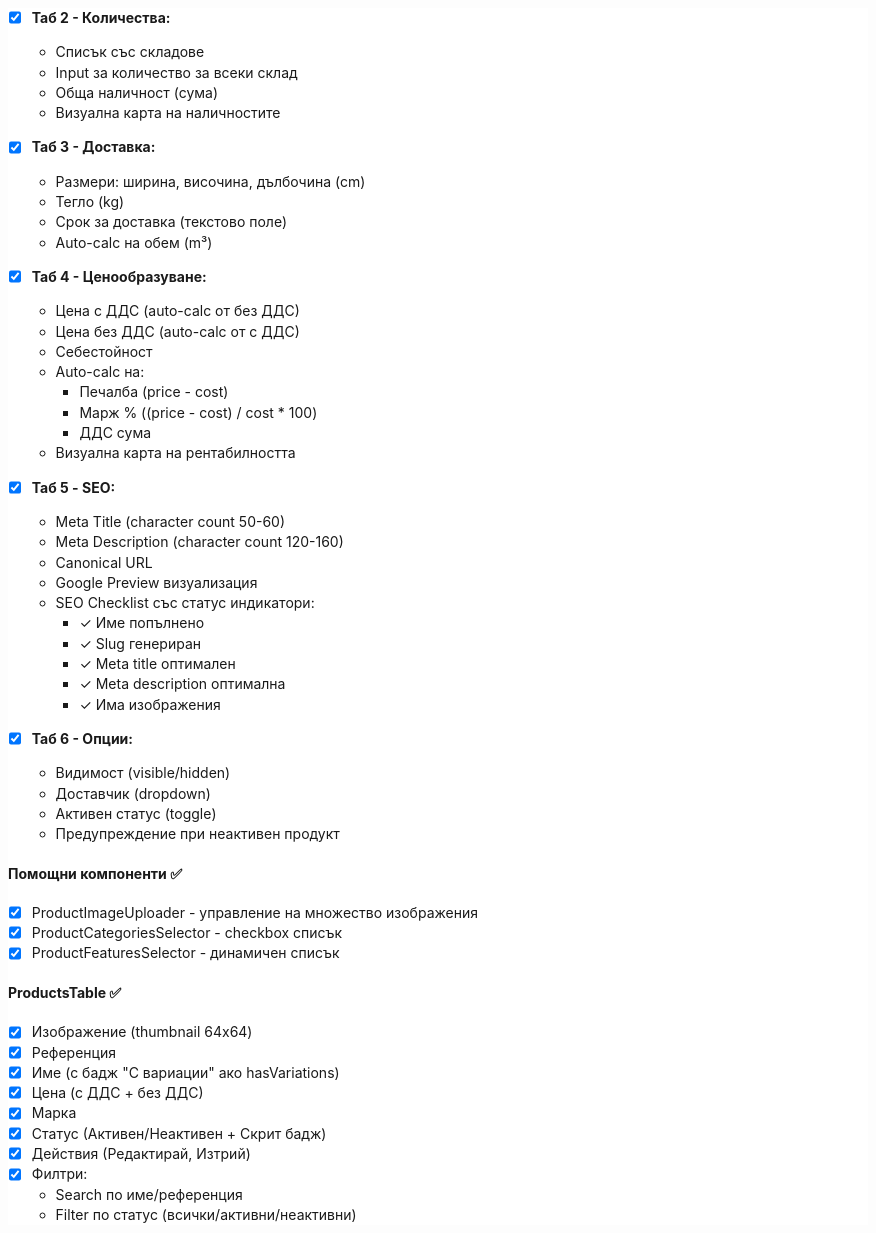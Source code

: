 - [x] **Таб 2 - Количества:**
  - Списък със складове
  - Input за количество за всеки склад
  - Обща наличност (сума)
  - Визуална карта на наличностите

- [x] **Таб 3 - Доставка:**
  - Размери: ширина, височина, дълбочина (cm)
  - Тегло (kg)
  - Срок за доставка (текстово поле)
  - Auto-calc на обем (m³)

- [x] **Таб 4 - Ценообразуване:**
  - Цена с ДДС (auto-calc от без ДДС)
  - Цена без ДДС (auto-calc от с ДДС)
  - Себестойност
  - Auto-calc на:
    - Печалба (price - cost)
    - Марж % ((price - cost) / cost * 100)
    - ДДС сума
  - Визуална карта на рентабилността

- [x] **Таб 5 - SEO:**
  - Meta Title (character count 50-60)
  - Meta Description (character count 120-160)
  - Canonical URL
  - Google Preview визуализация
  - SEO Checklist със статус индикатори:
    - ✓ Име попълнено
    - ✓ Slug генериран
    - ✓ Meta title оптимален
    - ✓ Meta description оптимална
    - ✓ Има изображения

- [x] **Таб 6 - Опции:**
  - Видимост (visible/hidden)
  - Доставчик (dropdown)
  - Активен статус (toggle)
  - Предупреждение при неактивен продукт

#### Помощни компоненти ✅
- [x] ProductImageUploader - управление на множество изображения
- [x] ProductCategoriesSelector - checkbox списък
- [x] ProductFeaturesSelector - динамичен списък

#### ProductsTable ✅
- [x] Изображение (thumbnail 64x64)
- [x] Референция
- [x] Име (с бадж "С вариации" ако hasVariations)
- [x] Цена (с ДДС + без ДДС)
- [x] Марка
- [x] Статус (Активен/Неактивен + Скрит бадж)
- [x] Действия (Редактирай, Изтрий)
- [x] Филтри:
  - Search по име/референция
  - Filter по статус (всички/активни/неактивни)
